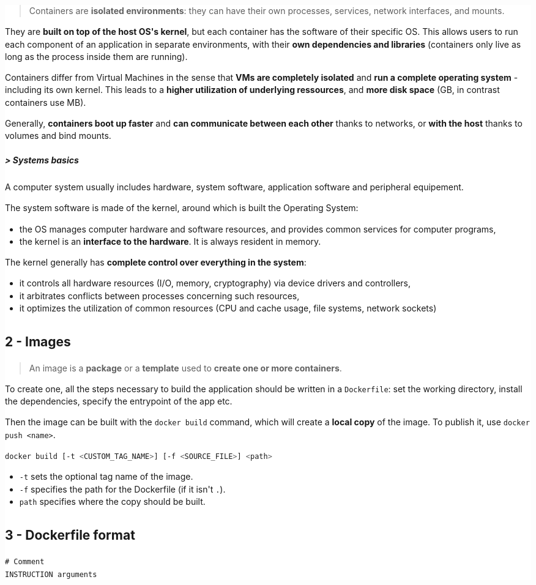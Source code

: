 > Containers are **isolated environments**: they can have their own processes, services, network interfaces, and mounts.

They are **built on top of the host OS's kernel**, but each container has the software of their specific OS.
This allows users to run each component of an application in separate environments, with their **own dependencies and libraries** (containers only live as long as the process inside them are running).

Containers differ from Virtual Machines in the sense that **VMs are completely isolated** and **run a complete operating system** -including its own kernel. This leads to a **higher utilization of underlying ressources**, and **more disk space** (GB, in contrast containers use MB).

Generally, **containers boot up faster** and **can communicate between each other** thanks to networks, or **with the host** thanks to volumes and bind mounts.

##### > Systems basics

A computer system usually includes hardware, system software, application software and peripheral equipement.

The system software is made of the kernel, around which is built the Operating System:
- the OS manages computer hardware and software resources, and provides common services for computer programs,
- the kernel is an **interface to the hardware**. It is always resident in memory.

The kernel generally has **complete control over everything in the system**:
- it controls all hardware resources (I/O, memory, cryptography) via device drivers and controllers,
- it arbitrates conflicts between processes concerning such resources,
- it optimizes the utilization of common resources (CPU and cache usage, file systems, network sockets)

## 2 - Images

> An image is a **package** or a **template** used to **create one or more containers**. 

To create one, all the steps necessary to build the application should be written in a `Dockerfile`: set the working directory, install the dependencies, specify the entrypoint of the app etc.

Then the image can be built with the `docker build` command, which will create a **local copy** of the image. To publish it, use `docker push <name>`.

```bash
docker build [-t <CUSTOM_TAG_NAME>] [-f <SOURCE_FILE>] <path>
```

- `-t` sets the optional tag name of the image.
- `-f` specifies the path for the Dockerfile (if it isn't `.`).
- `path` specifies where the copy should be built.

## 3 - Dockerfile format

```docker
# Comment
INSTRUCTION arguments
```


[//]: # (TITLE Docker)
[//]: # (ENDPOINT /docker)
[//]: # (PRIORITY 3)